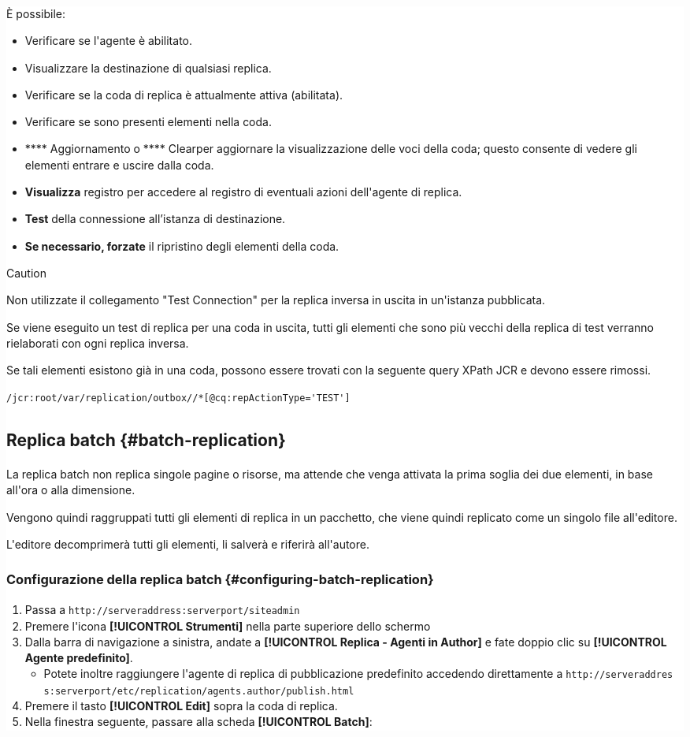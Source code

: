    È possibile:

   * Verificare se l&#39;agente è abilitato.
   * Visualizzare la destinazione di qualsiasi replica.
   * Verificare se la coda di replica è attualmente attiva (abilitata).
   * Verificare se sono presenti elementi nella coda.
   * **** Aggiornamento o  **** Clearper aggiornare la visualizzazione delle voci della coda; questo consente di vedere gli elementi entrare e uscire dalla coda.

   * **Visualizza** registro per accedere al registro di eventuali azioni dell&#39;agente di replica.
   * **Test** della connessione all’istanza di destinazione.
   * **Se necessario, forzate** il ripristino degli elementi della coda.

   >[!CAUTION]
   >
   >Non utilizzate il collegamento &quot;Test Connection&quot; per la replica inversa in uscita in un&#39;istanza pubblicata.
   >
   >
   >Se viene eseguito un test di replica per una coda in uscita, tutti gli elementi che sono più vecchi della replica di test verranno rielaborati con ogni replica inversa.
   >
   >
   >Se tali elementi esistono già in una coda, possono essere trovati con la seguente query XPath JCR e devono essere rimossi.
   >
   >
   >`/jcr:root/var/replication/outbox//*[@cq:repActionType='TEST']`

## Replica batch {#batch-replication}

La replica batch non replica singole pagine o risorse, ma attende che venga attivata la prima soglia dei due elementi, in base all&#39;ora o alla dimensione.

Vengono quindi raggruppati tutti gli elementi di replica in un pacchetto, che viene quindi replicato come un singolo file all&#39;editore.

L&#39;editore decomprimerà tutti gli elementi, li salverà e riferirà all&#39;autore.

### Configurazione della replica batch {#configuring-batch-replication}

1. Passa a `http://serveraddress:serverport/siteadmin`
1. Premere l&#39;icona **[!UICONTROL Strumenti]** nella parte superiore dello schermo
1. Dalla barra di navigazione a sinistra, andate a **[!UICONTROL Replica - Agenti in Author]** e fate doppio clic su **[!UICONTROL Agente predefinito]**.
   * Potete inoltre raggiungere l&#39;agente di replica di pubblicazione predefinito accedendo direttamente a `http://serveraddress:serverport/etc/replication/agents.author/publish.html`
1. Premere il tasto **[!UICONTROL Edit]** sopra la coda di replica.
1. Nella finestra seguente, passare alla scheda **[!UICONTROL Batch]**: